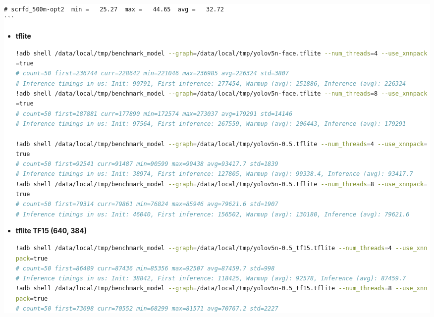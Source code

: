     # scrfd_500m-opt2  min =   25.27  max =   44.65  avg =   32.72
    ```
  - **tflite**
    ```sh
    !adb shell /data/local/tmp/benchmark_model --graph=/data/local/tmp/yolov5n-face.tflite --num_threads=4 --use_xnnpack=true
    # count=50 first=236744 curr=228642 min=221046 max=236985 avg=226324 std=3807
    # Inference timings in us: Init: 90791, First inference: 277454, Warmup (avg): 251886, Inference (avg): 226324
    !adb shell /data/local/tmp/benchmark_model --graph=/data/local/tmp/yolov5n-face.tflite --num_threads=8 --use_xnnpack=true
    # count=50 first=187881 curr=177890 min=172574 max=273037 avg=179291 std=14146
    # Inference timings in us: Init: 97564, First inference: 267559, Warmup (avg): 206443, Inference (avg): 179291

    !adb shell /data/local/tmp/benchmark_model --graph=/data/local/tmp/yolov5n-0.5.tflite --num_threads=4 --use_xnnpack=true
    # count=50 first=92541 curr=91487 min=90599 max=99438 avg=93417.7 std=1839
    # Inference timings in us: Init: 38974, First inference: 127805, Warmup (avg): 99338.4, Inference (avg): 93417.7
    !adb shell /data/local/tmp/benchmark_model --graph=/data/local/tmp/yolov5n-0.5.tflite --num_threads=8 --use_xnnpack=true
    # count=50 first=79314 curr=79861 min=76824 max=85946 avg=79621.6 std=1907
    # Inference timings in us: Init: 46040, First inference: 156502, Warmup (avg): 130180, Inference (avg): 79621.6
    ```
  - **tflite TF15 (640, 384)**
    ```sh
    !adb shell /data/local/tmp/benchmark_model --graph=/data/local/tmp/yolov5n-0.5_tf15.tflite --num_threads=4 --use_xnnpack=true
    # count=50 first=86489 curr=87436 min=85356 max=92507 avg=87459.7 std=998
    # Inference timings in us: Init: 38842, First inference: 118425, Warmup (avg): 92578, Inference (avg): 87459.7
    !adb shell /data/local/tmp/benchmark_model --graph=/data/local/tmp/yolov5n-0.5_tf15.tflite --num_threads=8 --use_xnnpack=true
    # count=50 first=73698 curr=70552 min=68299 max=81571 avg=70767.2 std=2227